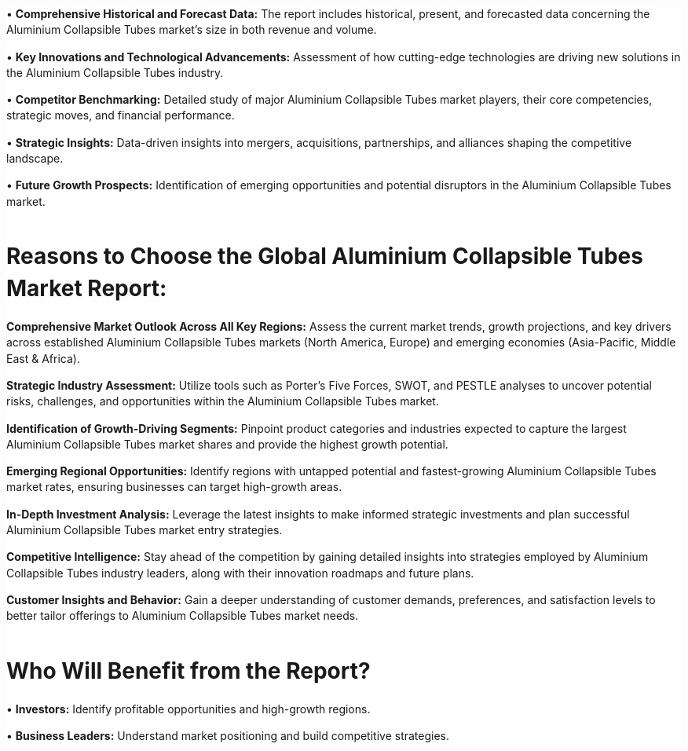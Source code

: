 • <strong>Comprehensive Historical and Forecast Data:</strong> The report includes historical, present, and forecasted data concerning the Aluminium Collapsible Tubes market’s size in both revenue and volume.

• <strong>Key Innovations and Technological Advancements:</strong> Assessment of how cutting-edge technologies are driving new solutions in the Aluminium Collapsible Tubes industry.

• <strong>Competitor Benchmarking:</strong> Detailed study of major Aluminium Collapsible Tubes market players, their core competencies, strategic moves, and financial performance.

• <strong>Strategic Insights:</strong> Data-driven insights into mergers, acquisitions, partnerships, and alliances shaping the competitive landscape.

• <strong>Future Growth Prospects:</strong> Identification of emerging opportunities and potential disruptors in the Aluminium Collapsible Tubes market.

# <strong>Reasons to Choose the Global Aluminium Collapsible Tubes Market Report:</strong>

<strong>Comprehensive Market Outlook Across All Key Regions:</strong>
Assess the current market trends, growth projections, and key drivers across established Aluminium Collapsible Tubes markets (North America, Europe) and emerging economies (Asia-Pacific, Middle East & Africa).

<strong>Strategic Industry Assessment:</strong>
Utilize tools such as Porter’s Five Forces, SWOT, and PESTLE analyses to uncover potential risks, challenges, and opportunities within the Aluminium Collapsible Tubes market.

<strong>Identification of Growth-Driving Segments:</strong>
Pinpoint product categories and industries expected to capture the largest Aluminium Collapsible Tubes market shares and provide the highest growth potential.

<strong>Emerging Regional Opportunities:</strong>
Identify regions with untapped potential and fastest-growing Aluminium Collapsible Tubes market rates, ensuring businesses can target high-growth areas.

<strong>In-Depth Investment Analysis:</strong>
Leverage the latest insights to make informed strategic investments and plan successful Aluminium Collapsible Tubes market entry strategies.

<strong>Competitive Intelligence:</strong>
Stay ahead of the competition by gaining detailed insights into strategies employed by Aluminium Collapsible Tubes industry leaders, along with their innovation roadmaps and future plans.

<strong>Customer Insights and Behavior:</strong>
Gain a deeper understanding of customer demands, preferences, and satisfaction levels to better tailor offerings to Aluminium Collapsible Tubes market needs.

# <strong>Who Will Benefit from the Report?</strong>

• <strong>Investors:</strong> Identify profitable opportunities and high-growth regions.

• <strong>Business Leaders:</strong> Understand market positioning and build competitive strategies.
